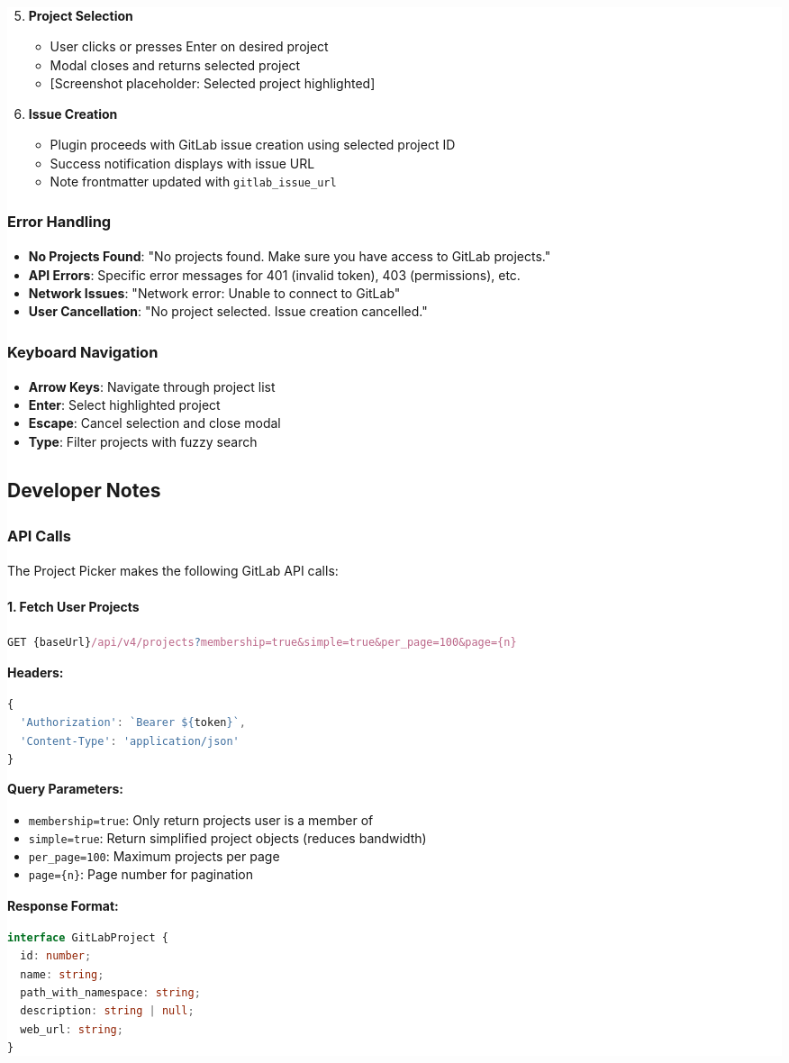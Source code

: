 5. **Project Selection**
   - User clicks or presses Enter on desired project
   - Modal closes and returns selected project
   - [Screenshot placeholder: Selected project highlighted]

6. **Issue Creation**
   - Plugin proceeds with GitLab issue creation using selected project ID
   - Success notification displays with issue URL
   - Note frontmatter updated with `gitlab_issue_url`

### Error Handling

- **No Projects Found**: "No projects found. Make sure you have access to GitLab projects."
- **API Errors**: Specific error messages for 401 (invalid token), 403 (permissions), etc.
- **Network Issues**: "Network error: Unable to connect to GitLab"
- **User Cancellation**: "No project selected. Issue creation cancelled."

### Keyboard Navigation

- **Arrow Keys**: Navigate through project list
- **Enter**: Select highlighted project
- **Escape**: Cancel selection and close modal
- **Type**: Filter projects with fuzzy search

## Developer Notes

### API Calls

The Project Picker makes the following GitLab API calls:

#### 1. Fetch User Projects
```typescript
GET {baseUrl}/api/v4/projects?membership=true&simple=true&per_page=100&page={n}
```

**Headers:**
```typescript
{
  'Authorization': `Bearer ${token}`,
  'Content-Type': 'application/json'
}
```

**Query Parameters:**
- `membership=true`: Only return projects user is a member of
- `simple=true`: Return simplified project objects (reduces bandwidth)
- `per_page=100`: Maximum projects per page
- `page={n}`: Page number for pagination

**Response Format:**
```typescript
interface GitLabProject {
  id: number;
  name: string;
  path_with_namespace: string;
  description: string | null;
  web_url: string;
}
```
